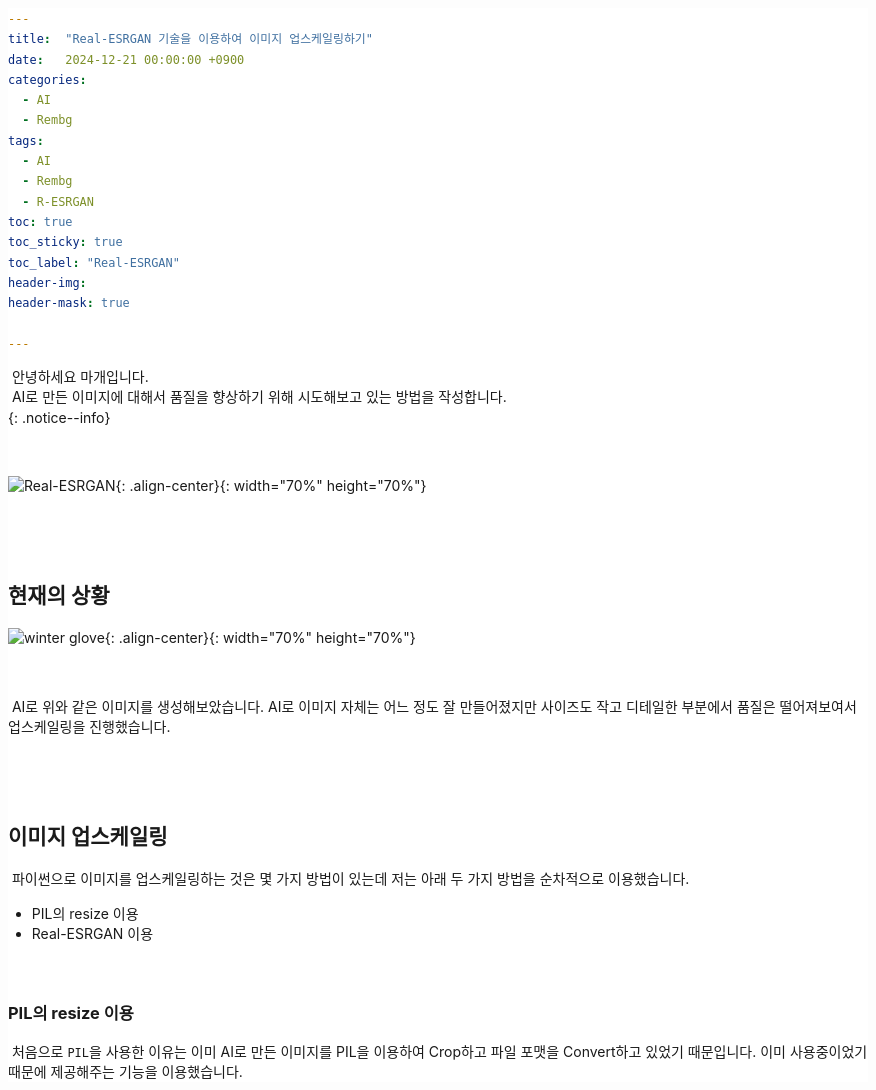 ```yaml
---
title:  "Real-ESRGAN 기술을 이용하여 이미지 업스케일링하기"
date:   2024-12-21 00:00:00 +0900
categories:
  - AI
  - Rembg
tags:
  - AI
  - Rembg
  - R-ESRGAN
toc: true
toc_sticky: true
toc_label: "Real-ESRGAN"
header-img: 
header-mask: true

---
```


&nbsp;안녕하세요 마개입니다.  
&nbsp;AI로 만든 이미지에 대해서 품질을 향상하기 위해 시도해보고 있는 방법을 작성합니다.   
{: .notice--info}

<br>

![Real-ESRGAN](https://github.com/user-attachments/assets/5c223940-ae0a-48f0-819a-8f31c7e29ede){: .align-center}{: width="70%" height="70%"} 

<br><br>

## 현재의 상황

![winter glove](https://github.com/user-attachments/assets/f0824bd5-9302-44d7-8e58-1fcac936c118){: .align-center}{: width="70%" height="70%"} 

<br>

&nbsp;AI로 위와 같은 이미지를 생성해보았습니다. AI로 이미지 자체는 어느 정도 잘 만들어졌지만 사이즈도 작고 디테일한 부분에서 품질은 떨어져보여서 업스케일링을 진행했습니다.

<br><br>

## 이미지 업스케일링
&nbsp;파이썬으로 이미지를 업스케일링하는 것은 몇 가지 방법이 있는데 저는 아래 두 가지 방법을 순차적으로 이용했습니다.

* PIL의 resize 이용
* Real-ESRGAN 이용

<br>

### PIL의 resize 이용
&nbsp;처음으로 `PIL`을 사용한 이유는 이미 AI로 만든 이미지를 PIL을 이용하여 Crop하고 파일 포맷을 Convert하고 있었기 때문입니다. 이미 사용중이었기 때문에 제공해주는 기능을 이용했습니다.
